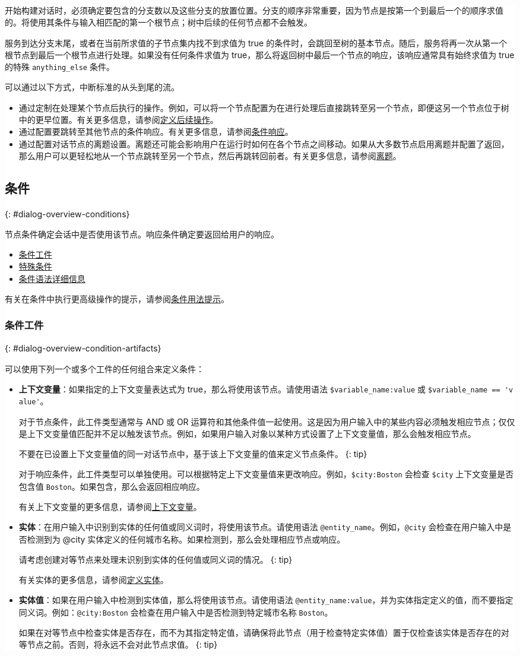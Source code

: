 开始构建对话时，必须确定要包含的分支数以及这些分支的放置位置。分支的顺序非常重要，因为节点是按第一个到最后一个的顺序求值的。将使用其条件与输入相匹配的第一个根节点；树中后续的任何节点都不会触发。

服务到达分支末尾，或者在当前所求值的子节点集内找不到求值为 true 的条件时，会跳回至树的基本节点。随后，服务将再一次从第一个根节点到最后一个根节点进行处理。如果没有任何条件求值为 true，那么将返回树中最后一个节点的响应，该响应通常具有始终求值为 true 的特殊 `anything_else` 条件。

可以通过以下方式，中断标准的从头到尾的流。

- 通过定制在处理某个节点后执行的操作。例如，可以将一个节点配置为在进行处理后直接跳转至另一个节点，即便这另一个节点位于树中的更早位置。有关更多信息，请参阅[定义后续操作](#dialog-overview-jump-to)。
- 通过配置要跳转至其他节点的条件响应。有关更多信息，请参阅[条件响应](#dialog-overview-multiple)。
- 通过配置对话节点的离题设置。离题还可能会影响用户在运行时如何在各个节点之间移动。如果从大多数节点启用离题并配置了返回，那么用户可以更轻松地从一个节点跳转至另一个节点，然后再跳转回前者。有关更多信息，请参阅[离题](/docs/services/assistant?topic=assistant-dialog-runtime#dialog-runtime-digressions)。

## 条件
{: #dialog-overview-conditions}

节点条件确定会话中是否使用该节点。响应条件确定要返回给用户的响应。

- [条件工件](#dialog-overview-condition-artifacts)
- [特殊条件](#dialog-overview-special-conditions)
- [条件语法详细信息](#dialog-overview-condition-syntax)

有关在条件中执行更高级操作的提示，请参阅[条件用法提示](/docs/services/assistant?topic=assistant-dialog-tips#dialog-tips-condition-usage-tips)。

### 条件工件
{: #dialog-overview-condition-artifacts}

可以使用下列一个或多个工件的任何组合来定义条件：

- **上下文变量**：如果指定的上下文变量表达式为 true，那么将使用该节点。请使用语法 `$variable_name:value` 或 `$variable_name == 'value'`。

  对于节点条件，此工件类型通常与 AND 或 OR 运算符和其他条件值一起使用。这是因为用户输入中的某些内容必须触发相应节点；仅仅是上下文变量值匹配并不足以触发该节点。例如，如果用户输入对象以某种方式设置了上下文变量值，那么会触发相应节点。

  不要在已设置上下文变量值的同一对话节点中，基于该上下文变量的值来定义节点条件。
  {: tip}

  对于响应条件，此工件类型可以单独使用。可以根据特定上下文变量值来更改响应。例如，`$city:Boston` 会检查 `$city` 上下文变量是否包含值 `Boston`。如果包含，那么会返回相应响应。
  
  有关上下文变量的更多信息，请参阅[上下文变量](/docs/services/assistant?topic=assistant-dialog-runtime#dialog-runtime-context)。

- **实体**：在用户输入中识别到实体的任何值或同义词时，将使用该节点。请使用语法 `@entity_name`。例如，`@city` 会检查在用户输入中是否检测到为 @city 实体定义的任何城市名称。如果检测到，那么会处理相应节点或响应。

  请考虑创建对等节点来处理未识别到实体的任何值或同义词的情况。
  {: tip}

  有关实体的更多信息，请参阅[定义实体](/docs/services/assistant?topic=assistant-entities)。

- **实体值**：如果在用户输入中检测到实体值，那么将使用该节点。请使用语法 `@entity_name:value`，并为实体指定定义的值，而不要指定同义词。例如：`@city:Boston` 会检查在用户输入中是否检测到特定城市名称 `Boston`。

  如果在对等节点中检查实体是否存在，而不为其指定特定值，请确保将此节点（用于检查特定实体值）置于仅检查该实体是否存在的对等节点之前。否则，将永远不会对此节点求值。
  {: tip}

